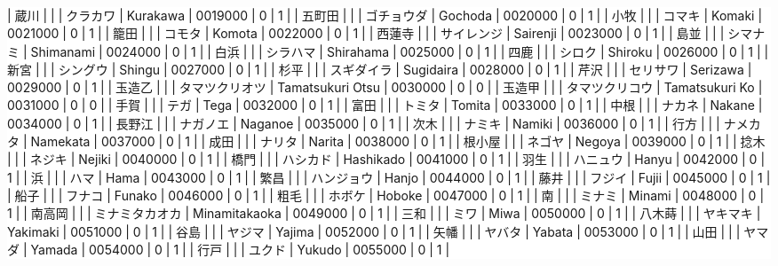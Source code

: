| 蔵川 |  |  | クラカワ   | Kurakawa | 0019000 | 0 | 1 |
| 五町田 |  |  | ゴチョウダ   | Gochoda | 0020000 | 0 | 1 |
| 小牧 |  |  | コマキ   | Komaki | 0021000 | 0 | 1 |
| 籠田 |  |  | コモタ   | Komota | 0022000 | 0 | 1 |
| 西蓮寺 |  |  | サイレンジ   | Sairenji | 0023000 | 0 | 1 |
| 島並 |  |  | シマナミ   | Shimanami | 0024000 | 0 | 1 |
| 白浜 |  |  | シラハマ   | Shirahama | 0025000 | 0 | 1 |
| 四鹿 |  |  | シロク   | Shiroku | 0026000 | 0 | 1 |
| 新宮 |  |  | シングウ   | Shingu | 0027000 | 0 | 1 |
| 杉平 |  |  | スギダイラ   | Sugidaira | 0028000 | 0 | 1 |
| 芹沢 |  |  | セリサワ   | Serizawa | 0029000 | 0 | 1 |
| 玉造乙 |  |  | タマツクリオツ   | Tamatsukuri Otsu | 0030000 | 0 | 0 |
| 玉造甲 |  |  | タマツクリコウ   | Tamatsukuri Ko | 0031000 | 0 | 0 |
| 手賀 |  |  | テガ   | Tega | 0032000 | 0 | 1 |
| 富田 |  |  | トミタ   | Tomita | 0033000 | 0 | 1 |
| 中根 |  |  | ナカネ   | Nakane | 0034000 | 0 | 1 |
| 長野江 |  |  | ナガノエ   | Naganoe | 0035000 | 0 | 1 |
| 次木 |  |  | ナミキ   | Namiki | 0036000 | 0 | 1 |
| 行方 |  |  | ナメカタ   | Namekata | 0037000 | 0 | 1 |
| 成田 |  |  | ナリタ   | Narita | 0038000 | 0 | 1 |
| 根小屋 |  |  | ネゴヤ   | Negoya | 0039000 | 0 | 1 |
| 捻木 |  |  | ネジキ   | Nejiki | 0040000 | 0 | 1 |
| 橋門 |  |  | ハシカド   | Hashikado | 0041000 | 0 | 1 |
| 羽生 |  |  | ハニュウ   | Hanyu | 0042000 | 0 | 1 |
| 浜 |  |  | ハマ   | Hama | 0043000 | 0 | 1 |
| 繁昌 |  |  | ハンジョウ   | Hanjo | 0044000 | 0 | 1 |
| 藤井 |  |  | フジイ   | Fujii | 0045000 | 0 | 1 |
| 船子 |  |  | フナコ   | Funako | 0046000 | 0 | 1 |
| 粗毛 |  |  | ホボケ   | Hoboke | 0047000 | 0 | 1 |
| 南 |  |  | ミナミ   | Minami | 0048000 | 0 | 1 |
| 南高岡 |  |  | ミナミタカオカ   | Minamitakaoka | 0049000 | 0 | 1 |
| 三和 |  |  | ミワ   | Miwa | 0050000 | 0 | 1 |
| 八木蒔 |  |  | ヤキマキ   | Yakimaki | 0051000 | 0 | 1 |
| 谷島 |  |  | ヤジマ   | Yajima | 0052000 | 0 | 1 |
| 矢幡 |  |  | ヤバタ   | Yabata | 0053000 | 0 | 1 |
| 山田 |  |  | ヤマダ   | Yamada | 0054000 | 0 | 1 |
| 行戸 |  |  | ユクド   | Yukudo | 0055000 | 0 | 1 |